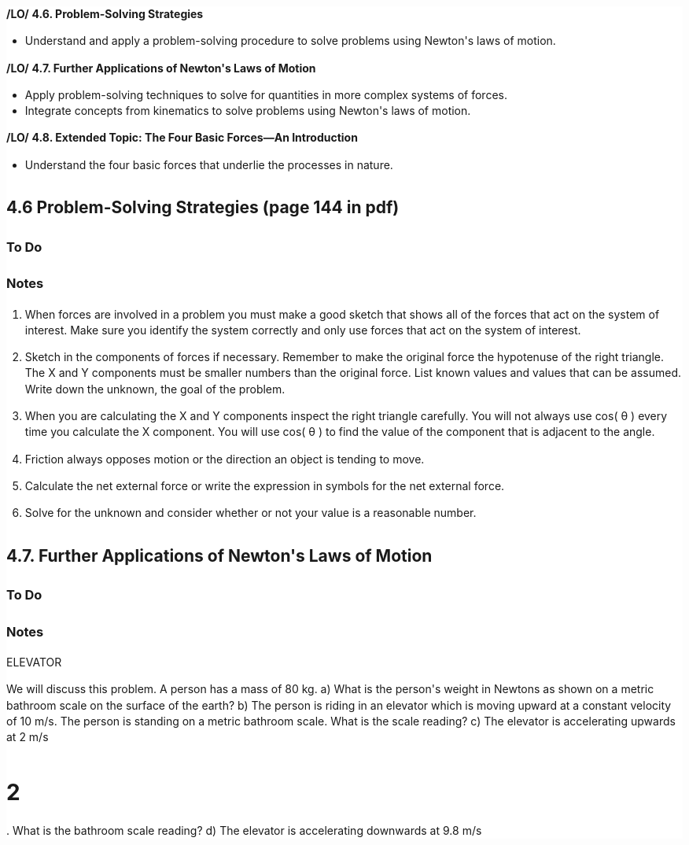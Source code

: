 **/LO/**  **4.6. Problem-Solving Strategies**

- Understand and apply a problem-solving procedure to solve problems using Newton&#39;s laws of motion.

**/LO/**  **4.7. Further Applications of Newton&#39;s Laws of Motion**

- Apply problem-solving techniques to solve for quantities in more complex systems of forces.
- Integrate concepts from kinematics to solve problems using Newton&#39;s laws of motion.

**/LO/**  **4.8. Extended Topic: The Four Basic Forces—An Introduction**

- Understand the four basic forces that underlie the processes in nature.

## 4.6 Problem-Solving Strategies (page 144 in pdf)

### To Do

### Notes

1) When forces are involved in a problem you must make a good sketch that shows all of the forces that act on the system of interest. Make sure you identify the system correctly and only use forces that act on the system of interest.

2) Sketch in the components of forces if necessary. Remember to make the original force the hypotenuse of the right triangle. The X and Y components must be smaller numbers than the original force. List known values and values that can be assumed. Write down the unknown, the goal of the problem.

3) When you are calculating the X and Y components inspect the right triangle carefully. You will not always use cos( θ ) every time you calculate the X component. You will use cos( θ ) to find the value of the component that is adjacent to the angle.

4) Friction always opposes motion or the direction an object is tending to move.

5) Calculate the net external force or write the expression in symbols for the net external force.

6) Solve for the unknown and consider whether or not your value is a reasonable number.

## 4.7. Further Applications of Newton&#39;s Laws of Motion

### To Do

### Notes

ELEVATOR

We will discuss this problem. A person has a mass of 80 kg. a) What is the person&#39;s weight in Newtons as shown on a metric bathroom scale on the surface of the earth? b) The person is riding in an elevator which is moving upward at a constant velocity of 10 m/s. The person is standing on a metric bathroom scale. What is the scale reading? c) The elevator is accelerating upwards at 2 m/s

# 2

. What is the bathroom scale reading? d) The elevator is accelerating downwards at 9.8 m/s
